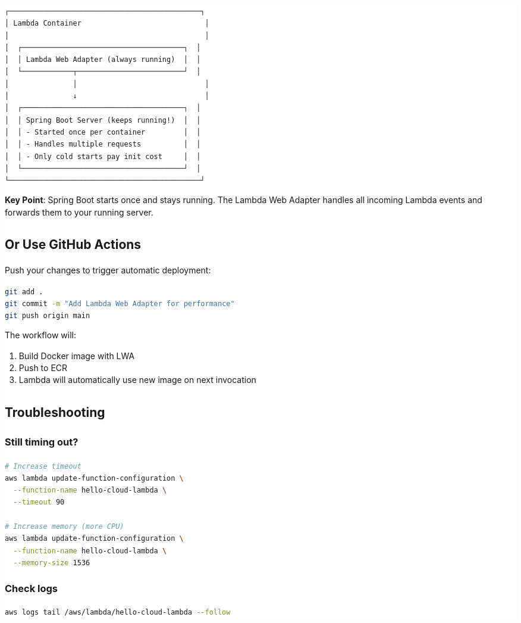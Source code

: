 ```
┌─────────────────────────────────────────────┐
│ Lambda Container                             │
│                                              │
│  ┌──────────────────────────────────────┐  │
│  │ Lambda Web Adapter (always running)  │  │
│  └────────────┬─────────────────────────┘  │
│               │                              │
│               ↓                              │
│  ┌──────────────────────────────────────┐  │
│  │ Spring Boot Server (keeps running!)  │  │
│  │ - Started once per container         │  │
│  │ - Handles multiple requests          │  │
│  │ - Only cold starts pay init cost     │  │
│  └──────────────────────────────────────┘  │
└─────────────────────────────────────────────┘
```

**Key Point**: Spring Boot starts once and stays running. The Lambda Web Adapter handles all incoming Lambda events and forwards them to your running server.

## Or Use GitHub Actions

Push your changes to trigger automatic deployment:

```bash
git add .
git commit -m "Add Lambda Web Adapter for performance"
git push origin main
```

The workflow will:
1. Build Docker image with LWA
2. Push to ECR
3. Lambda will automatically use new image on next invocation

## Troubleshooting

### Still timing out?
```bash
# Increase timeout
aws lambda update-function-configuration \
  --function-name hello-cloud-lambda \
  --timeout 90

# Increase memory (more CPU)
aws lambda update-function-configuration \
  --function-name hello-cloud-lambda \
  --memory-size 1536
```

### Check logs
```bash
aws logs tail /aws/lambda/hello-cloud-lambda --follow
```
